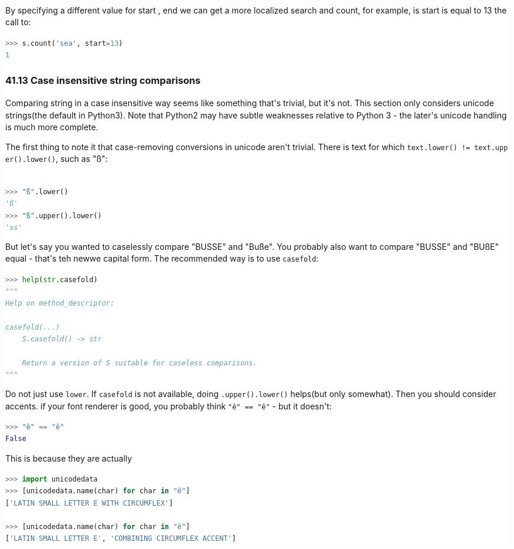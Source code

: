 By specifying a different value for start , end we can get a more localized 
search and count, for example, is start is equal to 13 the call to:
```python
>>> s.count('sea', start=13)
1
```



### 41.13 Case insensitive string comparisons
Comparing string in a case insensitive way seems like something that's trivial,
but it's not. This section only considers unicode strings(the default in 
Python3). Note that Python2 may have subtle weaknesses relative to Python 3 - 
the later's unicode handling is much more complete.

The first thing to note it that case-removing conversions in unicode aren't 
trivial. There is text for which `text.lower() != text.upper().lower()`, such 
as "ß":
```python

>>> "ß".lower()
'ß'
>>> "ß".upper().lower()
'ss'
```

But let's say you wanted to caselessly compare "BUSSE" and "Buße". You probably
also want to compare "BUSSE" and "BUßE" equal - that's teh newwe capital form.
The recommended way is to use `casefold`:
```python
>>> help(str.casefold)
"""
Help on method_descriptor:

casefold(...)
    S.casefold() -> str
    
    Return a version of S suitable for caseless comparisons.
"""
```

Do not just use `lower`. If `casefold` is not available, doing 
`.upper().lower()` helps(but only somewhat). Then you should consider accents.
if your font renderer is good, you probably think `"ê" == "ê"` - but it 
doesn't:
```python
>>> "ê" == "ê"
False
```

This is because they are actually
```python
>>> import unicodedata
>>> [unicodedata.name(char) for char in "ê"]
['LATIN SMALL LETTER E WITH CIRCUMFLEX']

>>> [unicodedata.name(char) for char in "ê"]
['LATIN SMALL LETTER E', 'COMBINING CIRCUMFLEX ACCENT']
```
